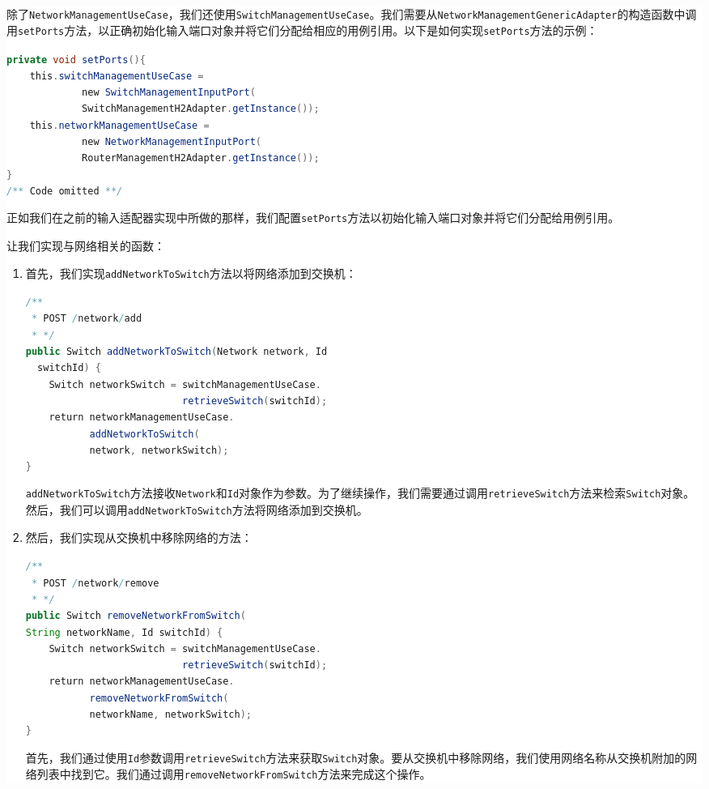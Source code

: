 除了`NetworkManagementUseCase`，我们还使用`SwitchManagementUseCase`。我们需要从`NetworkManagementGenericAdapter`的构造函数中调用`setPorts`方法，以正确初始化输入端口对象并将它们分配给相应的用例引用。以下是如何实现`setPorts`方法的示例：

```java
private void setPorts(){
    this.switchManagementUseCase =
             new SwitchManagementInputPort(
             SwitchManagementH2Adapter.getInstance());
    this.networkManagementUseCase =
             new NetworkManagementInputPort(
             RouterManagementH2Adapter.getInstance());
}
/** Code omitted **/
```

正如我们在之前的输入适配器实现中所做的那样，我们配置`setPorts`方法以初始化输入端口对象并将它们分配给用例引用。

让我们实现与网络相关的函数：

1.  首先，我们实现`addNetworkToSwitch`方法以将网络添加到交换机：

    ```java
    /**
     * POST /network/add
     * */
    public Switch addNetworkToSwitch(Network network, Id
      switchId) {
        Switch networkSwitch = switchManagementUseCase.
                               retrieveSwitch(switchId);
        return networkManagementUseCase.
               addNetworkToSwitch(
               network, networkSwitch);
    }
    ```

    `addNetworkToSwitch`方法接收`Network`和`Id`对象作为参数。为了继续操作，我们需要通过调用`retrieveSwitch`方法来检索`Switch`对象。然后，我们可以调用`addNetworkToSwitch`方法将网络添加到交换机。

1.  然后，我们实现从交换机中移除网络的方法：

    ```java
    /**
     * POST /network/remove
     * */
    public Switch removeNetworkFromSwitch(
    String networkName, Id switchId) {
        Switch networkSwitch = switchManagementUseCase.
                               retrieveSwitch(switchId);
        return networkManagementUseCase.
               removeNetworkFromSwitch(
               networkName, networkSwitch);
    }
    ```

    首先，我们通过使用`Id`参数调用`retrieveSwitch`方法来获取`Switch`对象。要从交换机中移除网络，我们使用网络名称从交换机附加的网络列表中找到它。我们通过调用`removeNetworkFromSwitch`方法来完成这个操作。
